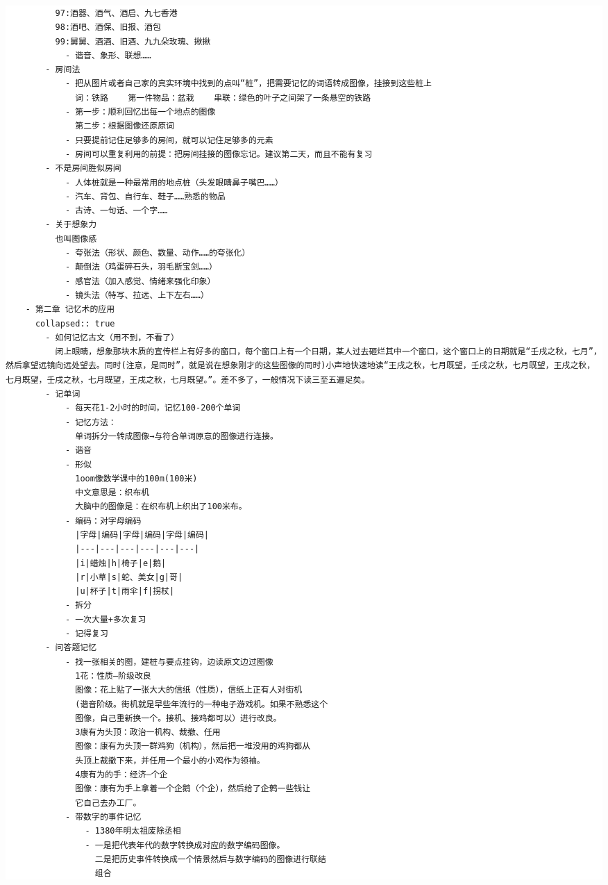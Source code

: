 			  97:酒器、酒气、酒启、九七香港
			  98:酒吧、酒保、旧报、酒包
			  99:舅舅、酒酒、旧酒、九九朵玫瑰、揪揪
				- 谐音、象形、联想……
			- 房间法
				- 把从图片或者自己家的真实环境中找到的点叫“桩”，把需要记忆的词语转成图像，挂接到这些桩上
				  词：铁路    第一件物品：盆栽    串联：绿色的叶子之间架了一条悬空的铁路
				- 第一步：顺利回忆出每一个地点的图像
				  第二步：根据图像还原原词
				- 只要提前记住足够多的房间，就可以记住足够多的元素
				- 房间可以重复利用的前提：把房间挂接的图像忘记。建议第二天，而且不能有复习
			- 不是房间胜似房间
				- 人体桩就是一种最常用的地点桩（头发眼睛鼻子嘴巴……）
				- 汽车、背包、自行车、鞋子……熟悉的物品
				- 古诗、一句话、一个字……
			- 关于想象力
			  也叫图像感
				- 夸张法（形状、颜色、数量、动作……的夸张化）
				- 颠倒法（鸡蛋碎石头，羽毛断宝剑……）
				- 感官法（加入感觉、情绪来强化印象）
				- 镜头法（特写、拉远、上下左右……）
		- 第二章 记忆术的应用
		  collapsed:: true
			- 如何记忆古文（用不到，不看了）
			  闭上眼睛，想象那块木质的宣传栏上有好多的窗口，每个窗口上有一个日期，某人过去砸烂其中一个窗口，这个窗口上的日期就是“壬戌之秋，七月”，然后拿望远镜向远处望去。同时(注意，是同时”，就是说在想象刚才的这些图像的同时)小声地快速地读“王戌之秋，七月既望，壬戌之秋，七月既望，王戌之秋，七月既望，壬戌之秋，七月既望，王戌之秋，七月既望。”。差不多了，一般情况下读三至五遍足矣。
			- 记单词
				- 每天花1-2小时的时间，记忆100-200个单词
				- 记忆方法：
				  单词拆分一转成图像→与符合单词原意的图像进行连接。
				- 谐音
				- 形似
				  1oom像数学课中的100m(100米)
				  中文意思是：织布机
				  大脑中的图像是：在织布机上织出了100米布。
				- 编码：对字母编码
				  |字母|编码|字母|编码|字母|编码|
				  |---|---|---|---|---|---|
				  |i|蜡烛|h|椅子|e|鹅|
				  |r|小草|s|蛇、美女|g|哥|
				  |u|杯子|t|雨伞|f|拐杖|
				- 拆分
				- 一次大量+多次复习
				- 记得复习
			- 问答题记忆
				- 找一张相关的图，建桩与要点挂钩，边读原文边过图像
				  1花：性质—阶级改良
				  图像：花上贴了一张大大的信纸（性质），信纸上正有人对街机
				  (谐音阶级。街机就是早些年流行的一种电子游戏机。如果不熟悉这个
				  图像，自己重新换一个。接机、接鸡都可以）进行改良。
				  3康有为头顶：政治一机构、裁撤、任用
				  图像：康有为头顶一群鸡狗（机构），然后把一堆没用的鸡狗都从
				  头顶上裁撤下来，并任用一个最小的小鸡作为领袖。
				  4康有为的手：经济—个企
				  图像：康有为手上拿着一个企鹅（个企），然后给了企鹩一些钱让
				  它自己去办工厂。
				- 带数字的事件记忆
					- 1380年明太祖废除丞相
					- 一是把代表年代的数字转换成对应的数字编码图像。
					  二是把历史事件转换成一个情景然后与数字编码的图像进行联结
					  组合